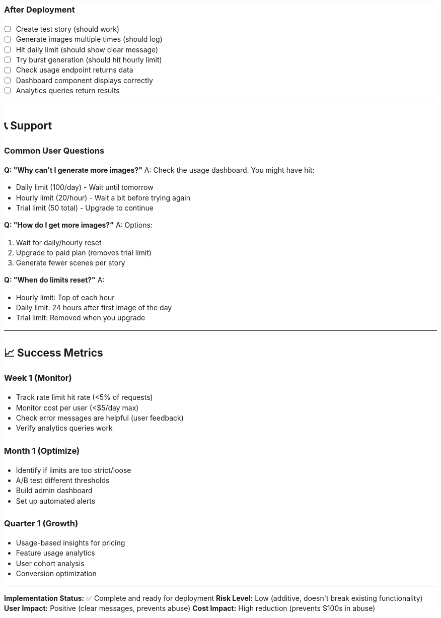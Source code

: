 ### After Deployment
- [ ] Create test story (should work)
- [ ] Generate images multiple times (should log)
- [ ] Hit daily limit (should show clear message)
- [ ] Try burst generation (should hit hourly limit)
- [ ] Check usage endpoint returns data
- [ ] Dashboard component displays correctly
- [ ] Analytics queries return results

---

## 📞 Support

### Common User Questions

**Q: "Why can't I generate more images?"**
A: Check the usage dashboard. You might have hit:
- Daily limit (100/day) - Wait until tomorrow
- Hourly limit (20/hour) - Wait a bit before trying again
- Trial limit (50 total) - Upgrade to continue

**Q: "How do I get more images?"**
A: Options:
1. Wait for daily/hourly reset
2. Upgrade to paid plan (removes trial limit)
3. Generate fewer scenes per story

**Q: "When do limits reset?"**
A:
- Hourly limit: Top of each hour
- Daily limit: 24 hours after first image of the day
- Trial limit: Removed when you upgrade

---

## 📈 Success Metrics

### Week 1 (Monitor)
- Track rate limit hit rate (<5% of requests)
- Monitor cost per user (<$5/day max)
- Check error messages are helpful (user feedback)
- Verify analytics queries work

### Month 1 (Optimize)
- Identify if limits are too strict/loose
- A/B test different thresholds
- Build admin dashboard
- Set up automated alerts

### Quarter 1 (Growth)
- Usage-based insights for pricing
- Feature usage analytics
- User cohort analysis
- Conversion optimization

---

**Implementation Status:** ✅ Complete and ready for deployment
**Risk Level:** Low (additive, doesn't break existing functionality)
**User Impact:** Positive (clear messages, prevents abuse)
**Cost Impact:** High reduction (prevents $100s in abuse)
